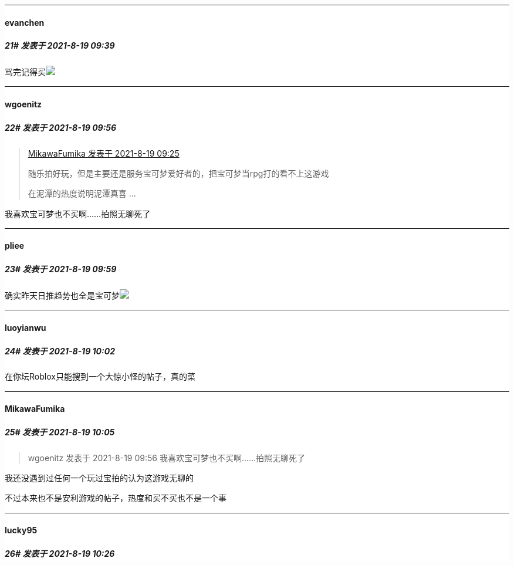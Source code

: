 
*****

####  evanchen  
##### 21#       发表于 2021-8-19 09:39


骂完记得买<img src="https://static.saraba1st.com/image/smiley/face2017/067.png" referrerpolicy="no-referrer">


*****

####  wgoenitz  
##### 22#       发表于 2021-8-19 09:56


<blockquote><a href="httphttps://bbs.saraba1st.com/2b/forum.php?mod=redirect&amp;goto=findpost&amp;pid=52424813&amp;ptid=2021588" target="_blank">MikawaFumika 发表于 2021-8-19 09:25</a>

随乐拍好玩，但是主要还是服务宝可梦爱好者的，把宝可梦当rpg打的看不上这游戏

在泥潭的热度说明泥潭真喜 ...</blockquote>
我喜欢宝可梦也不买啊……拍照无聊死了


*****

####  pliee  
##### 23#       发表于 2021-8-19 09:59


确实昨天日推趋势也全是宝可梦<img src="https://static.saraba1st.com/image/smiley/face2017/009.gif" referrerpolicy="no-referrer">


*****

####  luoyianwu  
##### 24#       发表于 2021-8-19 10:02


在你坛Roblox只能搜到一个大惊小怪的帖子，真的菜


*****

####  MikawaFumika  
##### 25#       发表于 2021-8-19 10:05


<blockquote>wgoenitz 发表于 2021-8-19 09:56
我喜欢宝可梦也不买啊……拍照无聊死了</blockquote>
我还没遇到过任何一个玩过宝拍的认为这游戏无聊的

不过本来也不是安利游戏的帖子，热度和买不买也不是一个事


*****

####  lucky95  
##### 26#       发表于 2021-8-19 10:26
